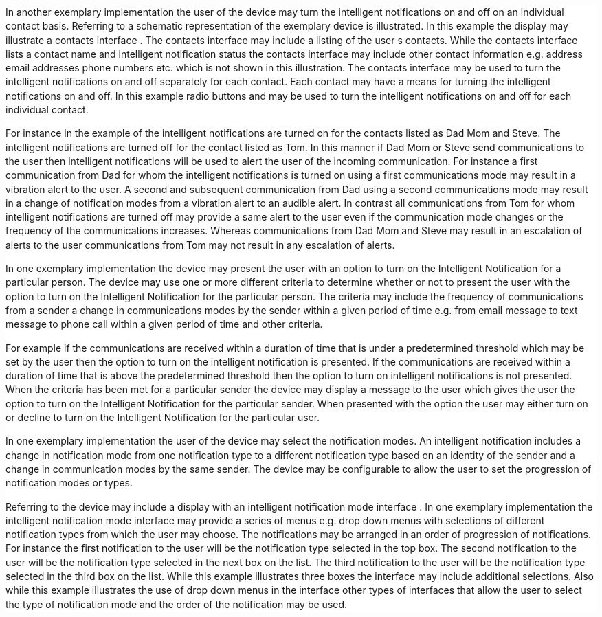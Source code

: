 In another exemplary implementation the user of the device may turn the intelligent notifications on and off on an individual contact basis. Referring to a schematic representation of the exemplary device is illustrated. In this example the display may illustrate a contacts interface . The contacts interface may include a listing of the user s contacts. While the contacts interface lists a contact name and intelligent notification status the contacts interface may include other contact information e.g. address email addresses phone numbers etc. which is not shown in this illustration. The contacts interface may be used to turn the intelligent notifications on and off separately for each contact. Each contact may have a means for turning the intelligent notifications on and off. In this example radio buttons and may be used to turn the intelligent notifications on and off for each individual contact.

For instance in the example of the intelligent notifications are turned on for the contacts listed as Dad Mom and Steve. The intelligent notifications are turned off for the contact listed as Tom. In this manner if Dad Mom or Steve send communications to the user then intelligent notifications will be used to alert the user of the incoming communication. For instance a first communication from Dad for whom the intelligent notifications is turned on using a first communications mode may result in a vibration alert to the user. A second and subsequent communication from Dad using a second communications mode may result in a change of notification modes from a vibration alert to an audible alert. In contrast all communications from Tom for whom intelligent notifications are turned off may provide a same alert to the user even if the communication mode changes or the frequency of the communications increases. Whereas communications from Dad Mom and Steve may result in an escalation of alerts to the user communications from Tom may not result in any escalation of alerts.

In one exemplary implementation the device may present the user with an option to turn on the Intelligent Notification for a particular person. The device may use one or more different criteria to determine whether or not to present the user with the option to turn on the Intelligent Notification for the particular person. The criteria may include the frequency of communications from a sender a change in communications modes by the sender within a given period of time e.g. from email message to text message to phone call within a given period of time and other criteria.

For example if the communications are received within a duration of time that is under a predetermined threshold which may be set by the user then the option to turn on the intelligent notification is presented. If the communications are received within a duration of time that is above the predetermined threshold then the option to turn on intelligent notifications is not presented. When the criteria has been met for a particular sender the device may display a message to the user which gives the user the option to turn on the Intelligent Notification for the particular sender. When presented with the option the user may either turn on or decline to turn on the Intelligent Notification for the particular user.

In one exemplary implementation the user of the device may select the notification modes. An intelligent notification includes a change in notification mode from one notification type to a different notification type based on an identity of the sender and a change in communication modes by the same sender. The device may be configurable to allow the user to set the progression of notification modes or types.

Referring to the device may include a display with an intelligent notification mode interface . In one exemplary implementation the intelligent notification mode interface may provide a series of menus e.g. drop down menus with selections of different notification types from which the user may choose. The notifications may be arranged in an order of progression of notifications. For instance the first notification to the user will be the notification type selected in the top box. The second notification to the user will be the notification type selected in the next box on the list. The third notification to the user will be the notification type selected in the third box on the list. While this example illustrates three boxes the interface may include additional selections. Also while this example illustrates the use of drop down menus in the interface other types of interfaces that allow the user to select the type of notification mode and the order of the notification may be used.

